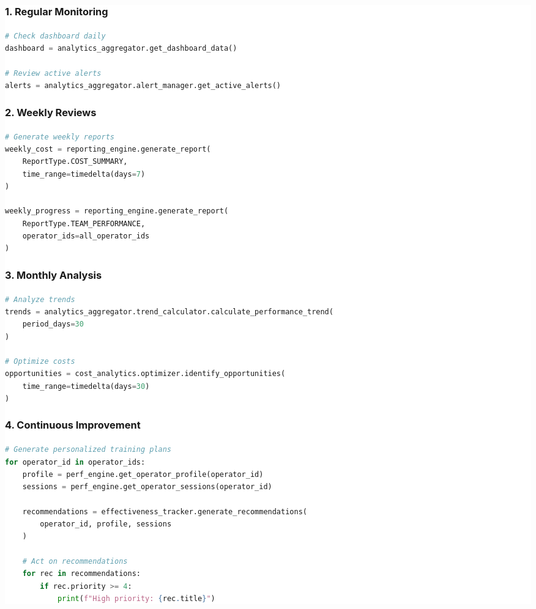 ### 1. Regular Monitoring
```python
# Check dashboard daily
dashboard = analytics_aggregator.get_dashboard_data()

# Review active alerts
alerts = analytics_aggregator.alert_manager.get_active_alerts()
```

### 2. Weekly Reviews
```python
# Generate weekly reports
weekly_cost = reporting_engine.generate_report(
    ReportType.COST_SUMMARY,
    time_range=timedelta(days=7)
)

weekly_progress = reporting_engine.generate_report(
    ReportType.TEAM_PERFORMANCE,
    operator_ids=all_operator_ids
)
```

### 3. Monthly Analysis
```python
# Analyze trends
trends = analytics_aggregator.trend_calculator.calculate_performance_trend(
    period_days=30
)

# Optimize costs
opportunities = cost_analytics.optimizer.identify_opportunities(
    time_range=timedelta(days=30)
)
```

### 4. Continuous Improvement
```python
# Generate personalized training plans
for operator_id in operator_ids:
    profile = perf_engine.get_operator_profile(operator_id)
    sessions = perf_engine.get_operator_sessions(operator_id)
    
    recommendations = effectiveness_tracker.generate_recommendations(
        operator_id, profile, sessions
    )
    
    # Act on recommendations
    for rec in recommendations:
        if rec.priority >= 4:
            print(f"High priority: {rec.title}")
```
